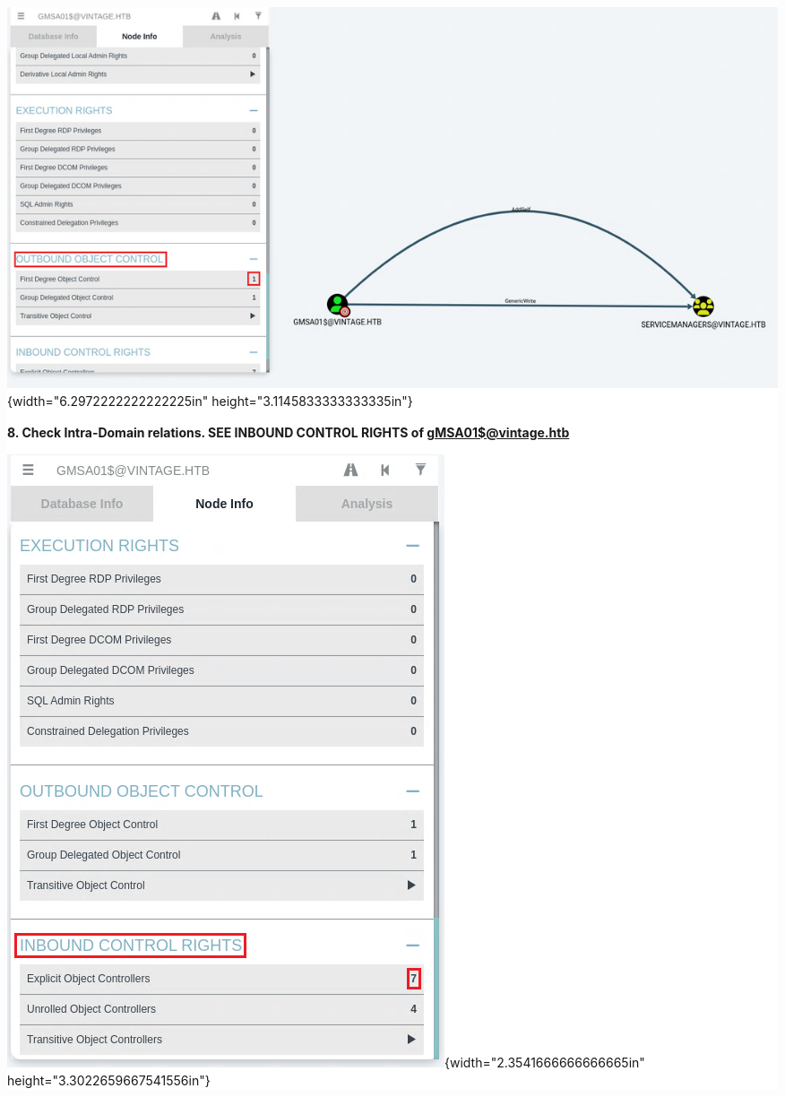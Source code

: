 ![](images/media/image8.png){width="6.2972222222222225in"
height="3.1145833333333335in"}

**8. Check Intra-Domain relations. SEE INBOUND CONTROL RIGHTS of
<gMSA01$@vintage.htb>**

![](images/media/image9.png){width="2.3541666666666665in"
height="3.3022659667541556in"}
